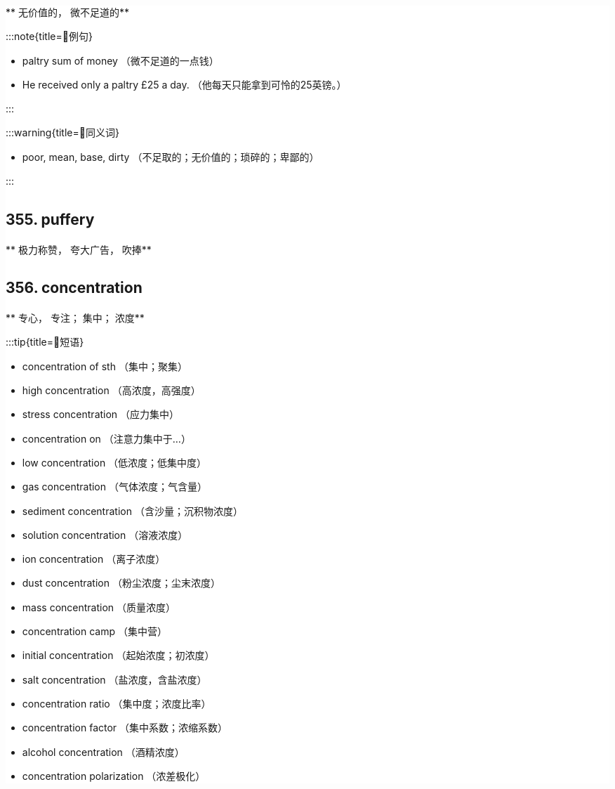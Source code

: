 ** 无价值的， 微不足道的**

:::note{title=🎤例句}

- paltry sum of money （微不足道的一点钱）

- He received only a paltry £25 a day. （他每天只能拿到可怜的25英镑。）

:::

:::warning{title=🤔同义词}

- poor, mean, base, dirty （不足取的；无价值的；琐碎的；卑鄙的）

:::


## 355. puffery

** 极力称赞， 夸大广告， 吹捧**

## 356. concentration

** 专心， 专注； 集中； 浓度**

:::tip{title=🤩短语}

- concentration of sth （集中；聚集）

- high concentration （高浓度，高强度）

- stress concentration （应力集中）

- concentration on （注意力集中于…）

- low concentration （低浓度；低集中度）

- gas concentration （气体浓度；气含量）

- sediment concentration （含沙量；沉积物浓度）

- solution concentration （溶液浓度）

- ion concentration （离子浓度）

- dust concentration （粉尘浓度；尘末浓度）

- mass concentration （质量浓度）

- concentration camp （集中营）

- initial concentration （起始浓度；初浓度）

- salt concentration （盐浓度，含盐浓度）

- concentration ratio （集中度；浓度比率）

- concentration factor （集中系数；浓缩系数）

- alcohol concentration （酒精浓度）

- concentration polarization （浓差极化）
